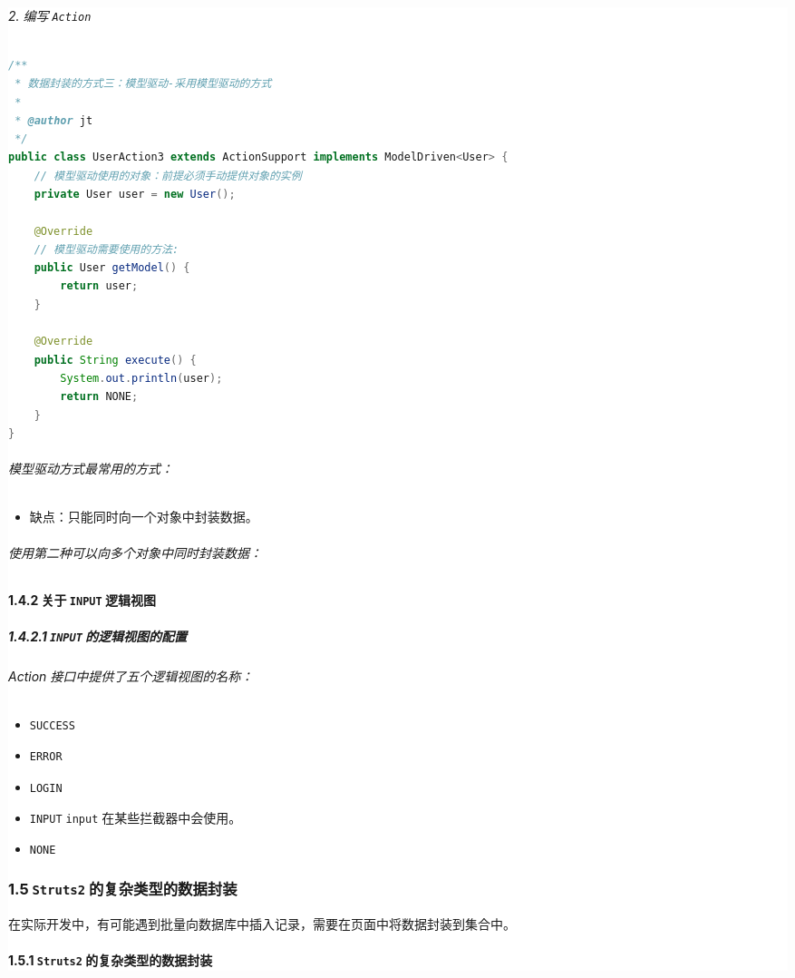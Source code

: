 ###### 2. 编写 `Action`

```java
/**
 * 数据封装的方式三：模型驱动-采用模型驱动的方式
 *
 * @author jt
 */
public class UserAction3 extends ActionSupport implements ModelDriven<User> {
    // 模型驱动使用的对象：前提必须手动提供对象的实例
    private User user = new User();

    @Override
    // 模型驱动需要使用的方法:
    public User getModel() {
        return user;
    }

    @Override
    public String execute() {
        System.out.println(user);
        return NONE;
    }
}
```

###### 模型驱动方式最常用的方式：

- 缺点：只能同时向一个对象中封装数据。


###### 使用第二种可以向多个对象中同时封装数据：

#### 1.4.2 关于 `INPUT` 逻辑视图

##### 1.4.2.1 `INPUT` 的逻辑视图的配置

###### Action 接口中提供了五个逻辑视图的名称：

- `SUCCESS`

- `ERROR`

- `LOGIN`
- `INPUT`           `input` 在某些拦截器中会使用。
- `NONE`


### 1.5 `Struts2` 的复杂类型的数据封装

​	在实际开发中，有可能遇到批量向数据库中插入记录，需要在页面中将数据封装到集合中。

#### 1.5.1 `Struts2` 的复杂类型的数据封装
